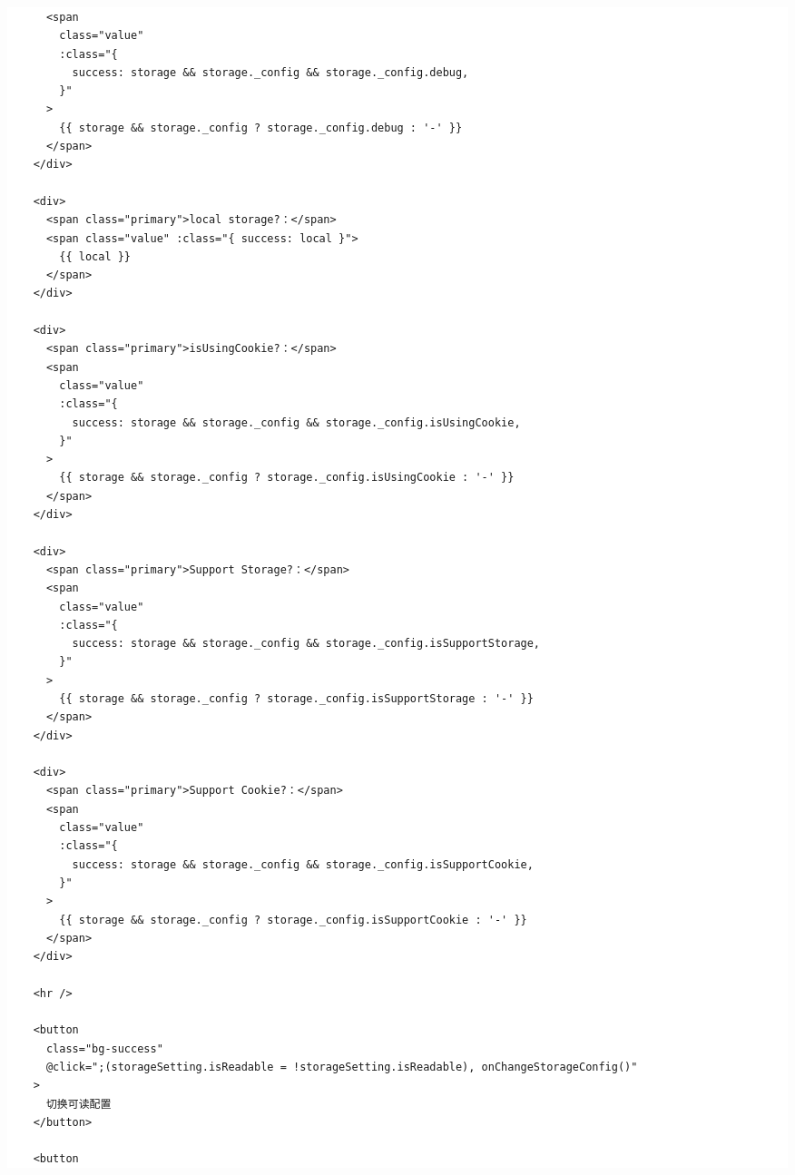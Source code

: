```vue
      <span
        class="value"
        :class="{
          success: storage && storage._config && storage._config.debug,
        }"
      >
        {{ storage && storage._config ? storage._config.debug : '-' }}
      </span>
    </div>

    <div>
      <span class="primary">local storage?：</span>
      <span class="value" :class="{ success: local }">
        {{ local }}
      </span>
    </div>

    <div>
      <span class="primary">isUsingCookie?：</span>
      <span
        class="value"
        :class="{
          success: storage && storage._config && storage._config.isUsingCookie,
        }"
      >
        {{ storage && storage._config ? storage._config.isUsingCookie : '-' }}
      </span>
    </div>

    <div>
      <span class="primary">Support Storage?：</span>
      <span
        class="value"
        :class="{
          success: storage && storage._config && storage._config.isSupportStorage,
        }"
      >
        {{ storage && storage._config ? storage._config.isSupportStorage : '-' }}
      </span>
    </div>

    <div>
      <span class="primary">Support Cookie?：</span>
      <span
        class="value"
        :class="{
          success: storage && storage._config && storage._config.isSupportCookie,
        }"
      >
        {{ storage && storage._config ? storage._config.isSupportCookie : '-' }}
      </span>
    </div>

    <hr />

    <button
      class="bg-success"
      @click=";(storageSetting.isReadable = !storageSetting.isReadable), onChangeStorageConfig()"
    >
      切换可读配置
    </button>

    <button
```